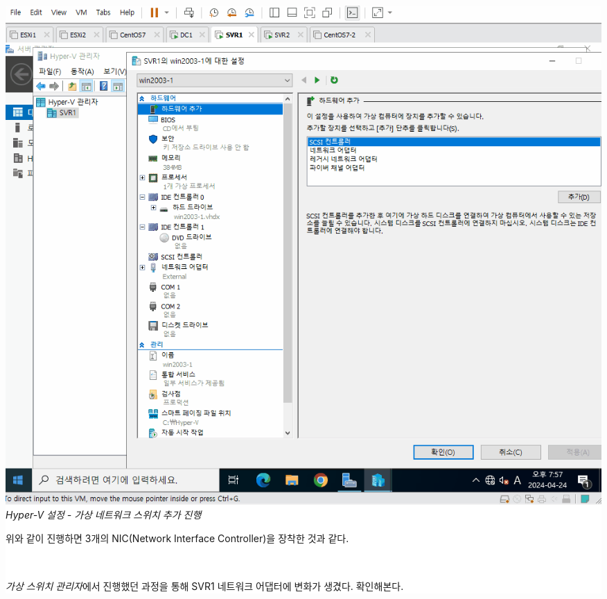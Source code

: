 ![Hyper-V 설정 - 가상 네트워크 스위치 추가 진행](/assets/img/2024-04-22/58.gif)
_Hyper-V 설정 - 가상 네트워크 스위치 추가 진행_

위와 같이 진행하면 3개의 NIC(Network Interface Controller)을 장착한 것과 같다.

<br>

*가상 스위치 관리자*에서 진행했던 과정을 통해 SVR1 네트워크 어댑터에 변화가 생겼다. 확인해본다.
